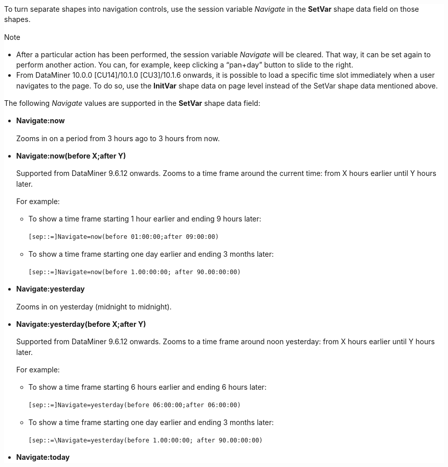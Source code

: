 To turn separate shapes into navigation controls, use the session variable *Navigate* in the **SetVar** shape data field on those shapes.

> [!NOTE]
> - After a particular action has been performed, the session variable *Navigate* will be cleared. That way, it can be set again to perform another action. You can, for example, keep clicking a “pan+day” button to slide to the right.
> - From DataMiner 10.0.0 \[CU14\]/10.1.0 \[CU3\]/10.1.6 onwards, it is possible to load a specific time slot immediately when a user navigates to the page. To do so, use the **InitVar** shape data on page level instead of the SetVar shape data mentioned above.

The following *Navigate* values are supported in the **SetVar** shape data field:

- **Navigate:now**

  Zooms in on a period from 3 hours ago to 3 hours from now.

- **Navigate:now(before X;after Y)**

  Supported from DataMiner 9.6.12 onwards. Zooms to a time frame around the current time: from X hours earlier until Y hours later.

  For example:

  - To show a time frame starting 1 hour earlier and ending 9 hours later:

    ```txt
    [sep::=]Navigate=now(before 01:00:00;after 09:00:00)
    ```

  - To show a time frame starting one day earlier and ending 3 months later:

    ```txt
    [sep::=]Navigate=now(before 1.00:00:00; after 90.00:00:00)
    ```

- **Navigate:yesterday**

  Zooms in on yesterday (midnight to midnight).

- **Navigate:yesterday(before X;after Y)**

  Supported from DataMiner 9.6.12 onwards. Zooms to a time frame around noon yesterday: from X hours earlier until Y hours later.

  For example:

  - To show a time frame starting 6 hours earlier and ending 6 hours later:

    ```txt
    [sep::=]Navigate=yesterday(before 06:00:00;after 06:00:00)
    ```

  - To show a time frame starting one day earlier and ending 3 months later:

    ```txt  
    [sep::=\Navigate=yesterday(before 1.00:00:00; after 90.00:00:00)
    ```

- **Navigate:today**
